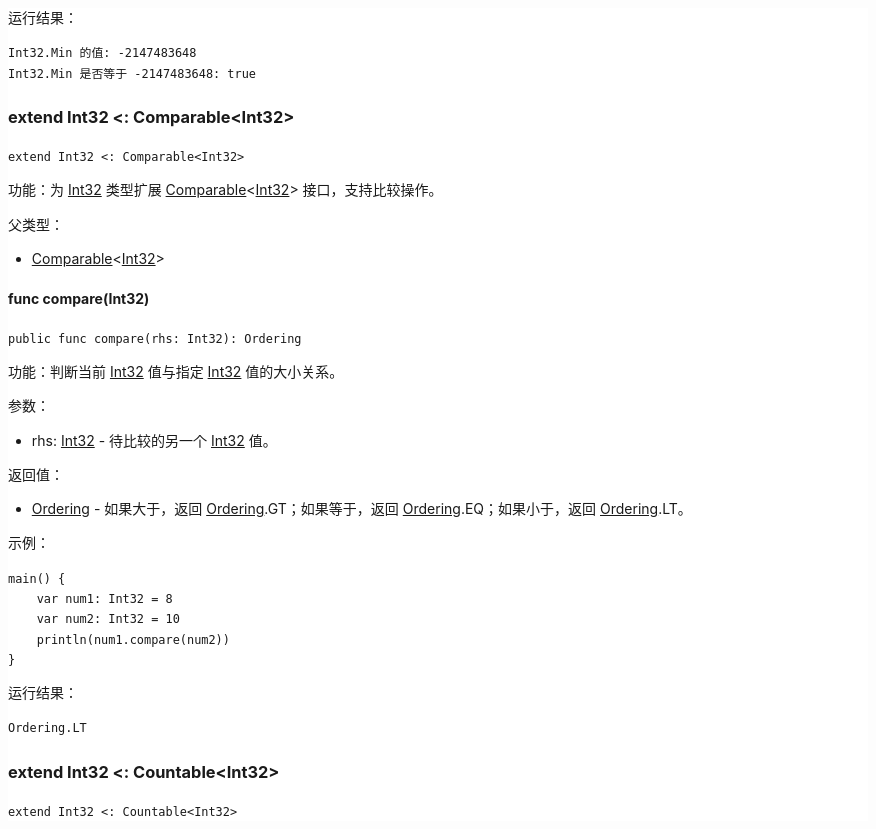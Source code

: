 运行结果：

```text
Int32.Min 的值: -2147483648
Int32.Min 是否等于 -2147483648: true
```

### extend Int32 <: Comparable\<Int32>

```cangjie
extend Int32 <: Comparable<Int32>
```

功能：为 [Int32](core_package_intrinsics.md#int32) 类型扩展 [Comparable](core_package_interfaces.md#interface-comparablet)\<[Int32](core_package_intrinsics.md#int32)> 接口，支持比较操作。

父类型：

- [Comparable](core_package_interfaces.md#interface-comparablet)\<[Int32](#int32)>

#### func compare(Int32)

```cangjie
public func compare(rhs: Int32): Ordering
```

功能：判断当前 [Int32](core_package_intrinsics.md#int32) 值与指定 [Int32](core_package_intrinsics.md#int32) 值的大小关系。

参数：

- rhs: [Int32](core_package_intrinsics.md#int32) - 待比较的另一个 [Int32](core_package_intrinsics.md#int32) 值。

返回值：

- [Ordering](core_package_enums.md#enum-ordering) - 如果大于，返回 [Ordering](core_package_enums.md#enum-ordering).GT；如果等于，返回 [Ordering](core_package_enums.md#enum-ordering).EQ；如果小于，返回 [Ordering](core_package_enums.md#enum-ordering).LT。

示例：


```cangjie
main() {
    var num1: Int32 = 8
    var num2: Int32 = 10
    println(num1.compare(num2))
}
```

运行结果：

```text
Ordering.LT
```

### extend Int32 <: Countable\<Int32>

```cangjie
extend Int32 <: Countable<Int32>
```
